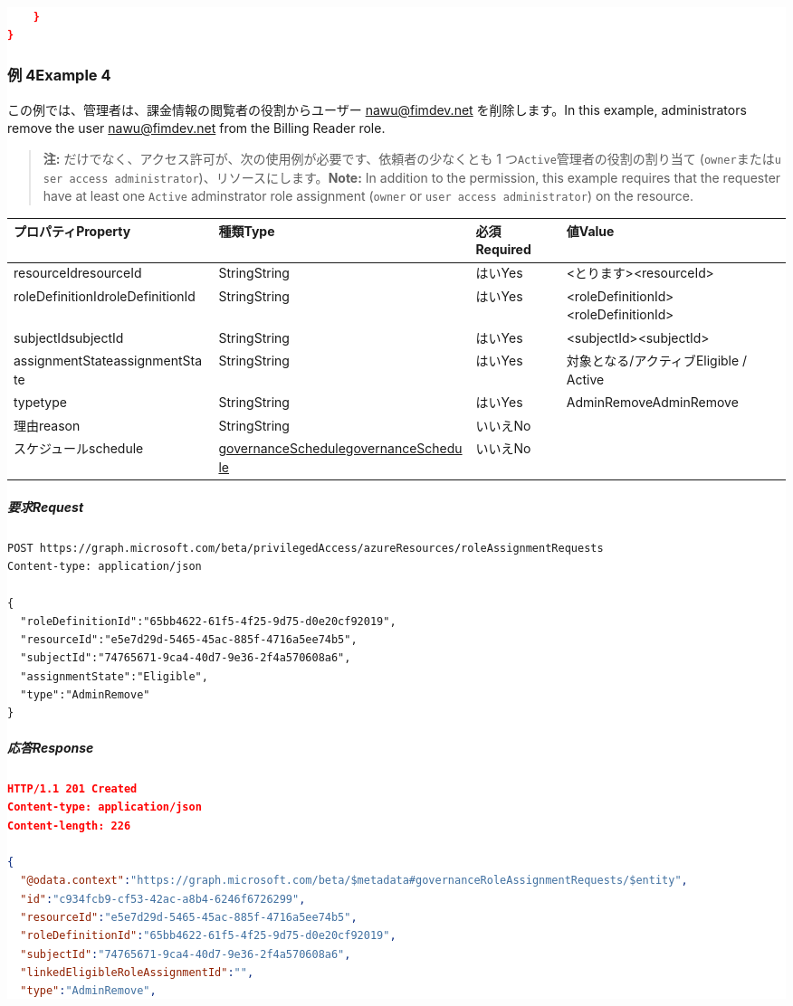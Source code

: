 ```json
    }
}
```

### <a name="example-4"></a><span data-ttu-id="bd0c7-317">例 4</span><span class="sxs-lookup"><span data-stu-id="bd0c7-317">Example 4</span></span>
<span data-ttu-id="bd0c7-318">この例では、管理者は、課金情報の閲覧者の役割からユーザー nawu@fimdev.net を削除します。</span><span class="sxs-lookup"><span data-stu-id="bd0c7-318">In this example, administrators remove the user nawu@fimdev.net from the Billing Reader role.</span></span>

 ><span data-ttu-id="bd0c7-319">**注:** だけでなく、アクセス許可が、次の使用例が必要です、依頼者の少なくとも 1 つ`Active`管理者の役割の割り当て (`owner`または`user access administrator`)、リソースにします。</span><span class="sxs-lookup"><span data-stu-id="bd0c7-319">**Note:** In addition to the permission, this example requires that the requester have at least one `Active` adminstrator role assignment (`owner` or `user access administrator`) on the resource.</span></span>
 
| <span data-ttu-id="bd0c7-320">プロパティ</span><span class="sxs-lookup"><span data-stu-id="bd0c7-320">Property</span></span>     | <span data-ttu-id="bd0c7-321">種類</span><span class="sxs-lookup"><span data-stu-id="bd0c7-321">Type</span></span>    |<span data-ttu-id="bd0c7-322">必須</span><span class="sxs-lookup"><span data-stu-id="bd0c7-322">Required</span></span>|  <span data-ttu-id="bd0c7-323">値</span><span class="sxs-lookup"><span data-stu-id="bd0c7-323">Value</span></span> |
|:---------------|:--------|:----------|:----------|
|<span data-ttu-id="bd0c7-324">resourceId</span><span class="sxs-lookup"><span data-stu-id="bd0c7-324">resourceId</span></span>|<span data-ttu-id="bd0c7-325">String</span><span class="sxs-lookup"><span data-stu-id="bd0c7-325">String</span></span>|<span data-ttu-id="bd0c7-326">はい</span><span class="sxs-lookup"><span data-stu-id="bd0c7-326">Yes</span></span>|<span data-ttu-id="bd0c7-327">\<とります\></span><span class="sxs-lookup"><span data-stu-id="bd0c7-327">\<resourceId\></span></span>|
|<span data-ttu-id="bd0c7-328">roleDefinitionId</span><span class="sxs-lookup"><span data-stu-id="bd0c7-328">roleDefinitionId</span></span>|<span data-ttu-id="bd0c7-329">String</span><span class="sxs-lookup"><span data-stu-id="bd0c7-329">String</span></span>|<span data-ttu-id="bd0c7-330">はい</span><span class="sxs-lookup"><span data-stu-id="bd0c7-330">Yes</span></span>|<span data-ttu-id="bd0c7-331">\<roleDefinitionId\></span><span class="sxs-lookup"><span data-stu-id="bd0c7-331">\<roleDefinitionId\></span></span>|
|<span data-ttu-id="bd0c7-332">subjectId</span><span class="sxs-lookup"><span data-stu-id="bd0c7-332">subjectId</span></span>|<span data-ttu-id="bd0c7-333">String</span><span class="sxs-lookup"><span data-stu-id="bd0c7-333">String</span></span>|<span data-ttu-id="bd0c7-334">はい</span><span class="sxs-lookup"><span data-stu-id="bd0c7-334">Yes</span></span>|<span data-ttu-id="bd0c7-335">\<subjectId\></span><span class="sxs-lookup"><span data-stu-id="bd0c7-335">\<subjectId\></span></span>|
|<span data-ttu-id="bd0c7-336">assignmentState</span><span class="sxs-lookup"><span data-stu-id="bd0c7-336">assignmentState</span></span>|<span data-ttu-id="bd0c7-337">String</span><span class="sxs-lookup"><span data-stu-id="bd0c7-337">String</span></span>|<span data-ttu-id="bd0c7-338">はい</span><span class="sxs-lookup"><span data-stu-id="bd0c7-338">Yes</span></span>| <span data-ttu-id="bd0c7-339">対象となる/アクティブ</span><span class="sxs-lookup"><span data-stu-id="bd0c7-339">Eligible / Active</span></span>|
|<span data-ttu-id="bd0c7-340">type</span><span class="sxs-lookup"><span data-stu-id="bd0c7-340">type</span></span>|<span data-ttu-id="bd0c7-341">String</span><span class="sxs-lookup"><span data-stu-id="bd0c7-341">String</span></span>|<span data-ttu-id="bd0c7-342">はい</span><span class="sxs-lookup"><span data-stu-id="bd0c7-342">Yes</span></span>| <span data-ttu-id="bd0c7-343">AdminRemove</span><span class="sxs-lookup"><span data-stu-id="bd0c7-343">AdminRemove</span></span>|
|<span data-ttu-id="bd0c7-344">理由</span><span class="sxs-lookup"><span data-stu-id="bd0c7-344">reason</span></span>|<span data-ttu-id="bd0c7-345">String</span><span class="sxs-lookup"><span data-stu-id="bd0c7-345">String</span></span>| <span data-ttu-id="bd0c7-346">いいえ</span><span class="sxs-lookup"><span data-stu-id="bd0c7-346">No</span></span>||
|<span data-ttu-id="bd0c7-347">スケジュール</span><span class="sxs-lookup"><span data-stu-id="bd0c7-347">schedule</span></span>|[<span data-ttu-id="bd0c7-348">governanceSchedule</span><span class="sxs-lookup"><span data-stu-id="bd0c7-348">governanceSchedule</span></span>](../resources/governanceschedule.md)|<span data-ttu-id="bd0c7-349">いいえ</span><span class="sxs-lookup"><span data-stu-id="bd0c7-349">No</span></span>|        |
##### <a name="request"></a><span data-ttu-id="bd0c7-350">要求</span><span class="sxs-lookup"><span data-stu-id="bd0c7-350">Request</span></span>

```http
POST https://graph.microsoft.com/beta/privilegedAccess/azureResources/roleAssignmentRequests
Content-type: application/json

{
  "roleDefinitionId":"65bb4622-61f5-4f25-9d75-d0e20cf92019",
  "resourceId":"e5e7d29d-5465-45ac-885f-4716a5ee74b5",
  "subjectId":"74765671-9ca4-40d7-9e36-2f4a570608a6",
  "assignmentState":"Eligible",
  "type":"AdminRemove"
}
```
##### <a name="response"></a><span data-ttu-id="bd0c7-351">応答</span><span class="sxs-lookup"><span data-stu-id="bd0c7-351">Response</span></span>

```json
HTTP/1.1 201 Created
Content-type: application/json
Content-length: 226

{
  "@odata.context":"https://graph.microsoft.com/beta/$metadata#governanceRoleAssignmentRequests/$entity",
  "id":"c934fcb9-cf53-42ac-a8b4-6246f6726299",
  "resourceId":"e5e7d29d-5465-45ac-885f-4716a5ee74b5",
  "roleDefinitionId":"65bb4622-61f5-4f25-9d75-d0e20cf92019",
  "subjectId":"74765671-9ca4-40d7-9e36-2f4a570608a6",
  "linkedEligibleRoleAssignmentId":"",
  "type":"AdminRemove",
```